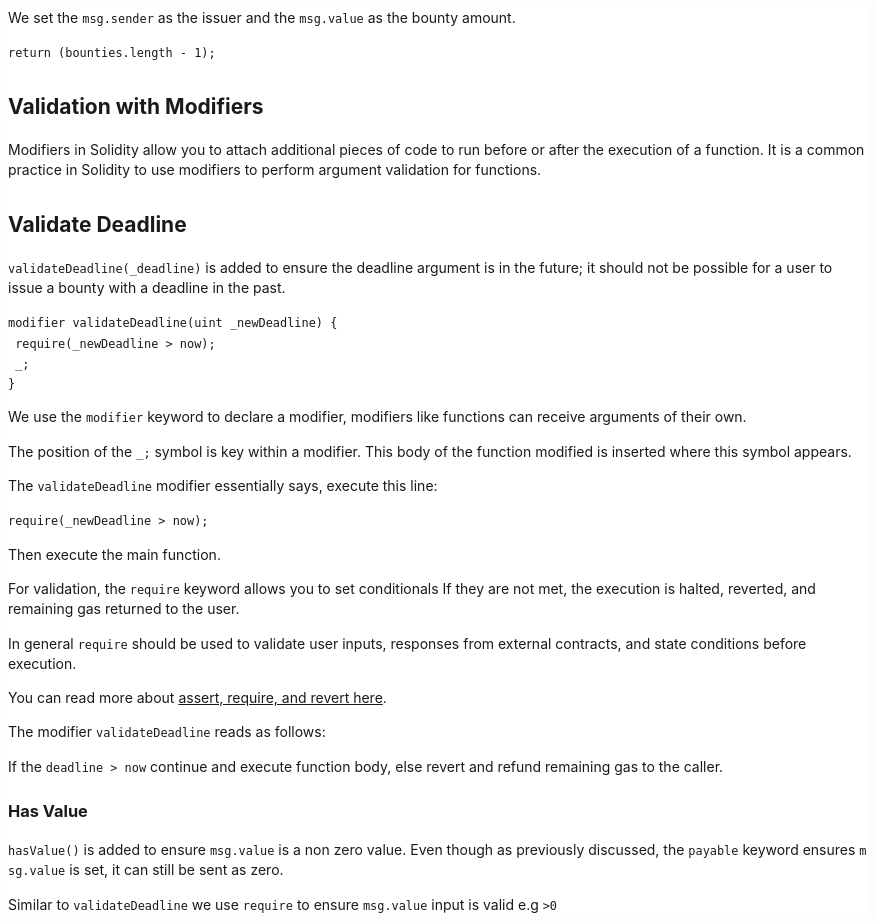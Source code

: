 We set the `msg.sender` as the issuer and the `msg.value` as the bounty amount.

```solidity
return (bounties.length - 1);
```

## Validation with Modifiers

Modifiers in Solidity allow you to attach additional pieces of code to run before or after the execution of a function. It is a common practice in Solidity to use modifiers to perform argument validation for functions.

## Validate Deadline

`validateDeadline(_deadline)` is added to ensure the deadline argument is in the future; it should not be possible for a user to issue a bounty with a deadline in the past.

```solidity
modifier validateDeadline(uint _newDeadline) {
 require(_newDeadline > now);
 _;
}
```

We use the `modifier` keyword to declare a modifier, modifiers like functions can receive arguments of their own.

The position of the `_;` symbol is key within a modifier. This body of the function modified is inserted where this symbol appears.

The `validateDeadline` modifier essentially says, execute this line:

```solidity
require(_newDeadline > now);
```

Then execute the main function.

For validation, the `require` keyword allows you to set conditionals If they are not met, the execution is halted, reverted, and remaining gas returned to the user.

In general `require` should be used to validate user inputs, responses from external contracts, and state conditions before execution.

You can read more about [assert, require, and revert here](http://solidity.readthedocs.io/en/latest/control-structures.html#error-handling-assert-require-revert-and-exceptions).

The modifier `validateDeadline` reads as follows:

If the `deadline > now` continue and execute function body, else revert and refund remaining gas to the caller.

### Has Value

`hasValue()` is added to ensure `msg.value` is a non zero value. Even though as previously discussed, the `payable` keyword ensures `msg.value` is set, it can still be sent as zero.

Similar to `validateDeadline` we use `require` to ensure `msg.value` input is valid e.g `>0`
